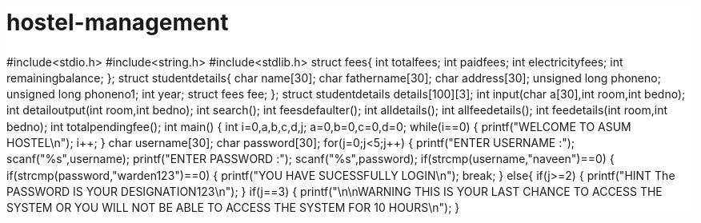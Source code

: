 # hostel-management
#include<stdio.h>
#include<string.h>
#include<stdlib.h>
struct fees{
    int totalfees;
    int paidfees;
    int electricityfees;
    int remainingbalance;
};
struct studentdetails{
    char name[30];
    char fathername[30];
    char address[30];
    unsigned long phoneno;
    unsigned long phoneno1;
    int year;
    struct fees fee;
};
struct studentdetails details[100][3];
int input(char a[30],int room,int bedno);
int detailoutput(int room,int bedno);
int search();
int feesdefaulter();
int alldetails();
int allfeedetails();
int feedetails(int room,int bedno);
int totalpendingfee();
int main()
{
    int i=0,a,b,c,d,j;
    a=0,b=0,c=0,d=0;
    while(i==0)
    {
        printf("WELCOME TO ASUM HOSTEL\n");
        i++;
    }
    char username[30];
    char password[30];
    for(j=0;j<5;j++)
    {
        printf("ENTER USERNAME    :");
        scanf("%s",username);
        printf("ENTER PASSWORD   :");
        scanf("%s",password);
        if(strcmp(username,"naveen")==0)
        {
            if(strcmp(password,"warden123")==0)
            {
                printf("YOU HAVE SUCESSFULLY LOGIN\n");
                break;
            }
            else{
                if(j>=2)
                {
                    printf("HINT The PASSWORD IS YOUR DESIGNATION123\n");
                }
                if(j==3)
                {
                    printf("\n\nWARNING THIS IS YOUR LAST CHANCE TO ACCESS THE SYSTEM OR YOU WILL NOT BE ABLE TO ACCESS THE SYSTEM FOR 10 HOURS\n");
                }